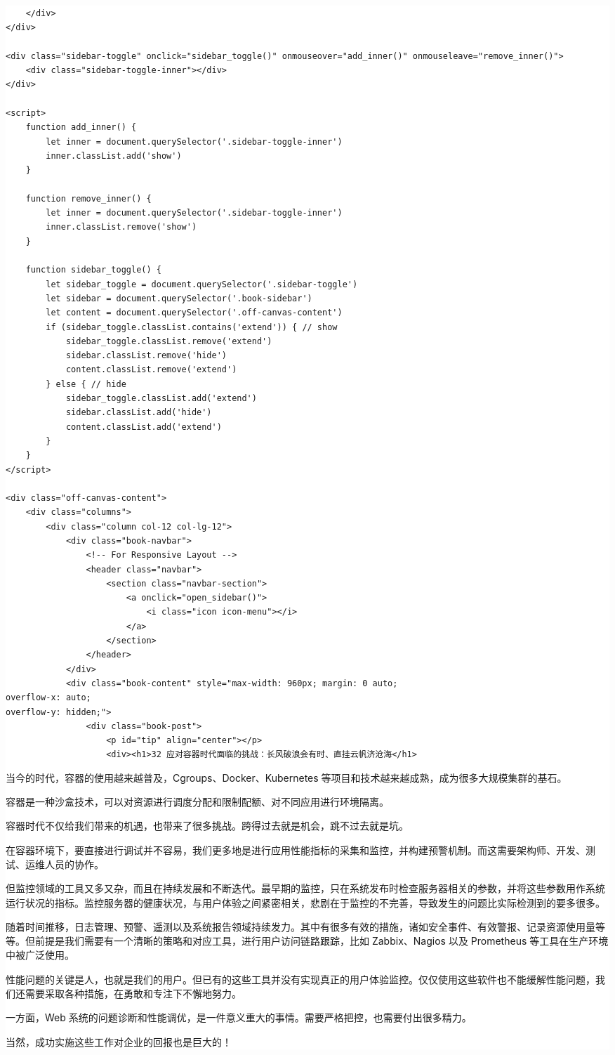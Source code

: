         </div>
    </div>

    <div class="sidebar-toggle" onclick="sidebar_toggle()" onmouseover="add_inner()" onmouseleave="remove_inner()">
        <div class="sidebar-toggle-inner"></div>
    </div>

    <script>
        function add_inner() {
            let inner = document.querySelector('.sidebar-toggle-inner')
            inner.classList.add('show')
        }

        function remove_inner() {
            let inner = document.querySelector('.sidebar-toggle-inner')
            inner.classList.remove('show')
        }

        function sidebar_toggle() {
            let sidebar_toggle = document.querySelector('.sidebar-toggle')
            let sidebar = document.querySelector('.book-sidebar')
            let content = document.querySelector('.off-canvas-content')
            if (sidebar_toggle.classList.contains('extend')) { // show
                sidebar_toggle.classList.remove('extend')
                sidebar.classList.remove('hide')
                content.classList.remove('extend')
            } else { // hide
                sidebar_toggle.classList.add('extend')
                sidebar.classList.add('hide')
                content.classList.add('extend')
            }
        }
    </script>

    <div class="off-canvas-content">
        <div class="columns">
            <div class="column col-12 col-lg-12">
                <div class="book-navbar">
                    <!-- For Responsive Layout -->
                    <header class="navbar">
                        <section class="navbar-section">
                            <a onclick="open_sidebar()">
                                <i class="icon icon-menu"></i>
                            </a>
                        </section>
                    </header>
                </div>
                <div class="book-content" style="max-width: 960px; margin: 0 auto;
    overflow-x: auto;
    overflow-y: hidden;">
                    <div class="book-post">
                        <p id="tip" align="center"></p>
                        <div><h1>32 应对容器时代面临的挑战：长风破浪会有时、直挂云帆济沧海</h1>
<p>当今的时代，容器的使用越来越普及，Cgroups、Docker、Kubernetes 等项目和技术越来越成熟，成为很多大规模集群的基石。</p>
<p>容器是一种沙盒技术，可以对资源进行调度分配和限制配额、对不同应用进行环境隔离。</p>
<p>容器时代不仅给我们带来的机遇，也带来了很多挑战。跨得过去就是机会，跳不过去就是坑。</p>
<p>在容器环境下，要直接进行调试并不容易，我们更多地是进行应用性能指标的采集和监控，并构建预警机制。而这需要架构师、开发、测试、运维人员的协作。</p>
<p>但监控领域的工具又多又杂，而且在持续发展和不断迭代。最早期的监控，只在系统发布时检查服务器相关的参数，并将这些参数用作系统运行状况的指标。监控服务器的健康状况，与用户体验之间紧密相关，悲剧在于监控的不完善，导致发生的问题比实际检测到的要多很多。</p>
<p>随着时间推移，日志管理、预警、遥测以及系统报告领域持续发力。其中有很多有效的措施，诸如安全事件、有效警报、记录资源使用量等等。但前提是我们需要有一个清晰的策略和对应工具，进行用户访问链路跟踪，比如 Zabbix、Nagios 以及 Prometheus 等工具在生产环境中被广泛使用。</p>
<p>性能问题的关键是人，也就是我们的用户。但已有的这些工具并没有实现真正的用户体验监控。仅仅使用这些软件也不能缓解性能问题，我们还需要采取各种措施，在勇敢和专注下不懈地努力。</p>
<p>一方面，Web 系统的问题诊断和性能调优，是一件意义重大的事情。需要严格把控，也需要付出很多精力。</p>
<p>当然，成功实施这些工作对企业的回报也是巨大的！</p>